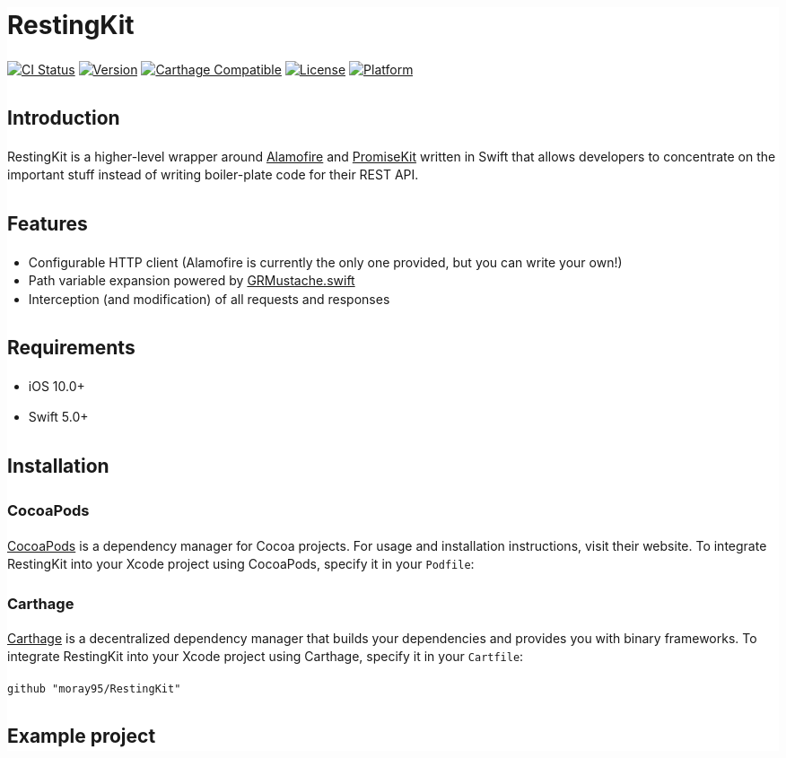 # RestingKit

[![CI Status](https://img.shields.io/travis/moray95/RestingKit.svg?style=flat)](https://travis-ci.org/moray95/RestingKit)
[![Version](https://img.shields.io/cocoapods/v/RestingKit.svg?style=flat)](https://cocoapods.org/pods/RestingKit)
[![Carthage Compatible](https://img.shields.io/badge/Carthage-compatible-4BC51D.svg?style=flat)](https://github.com/Carthage/Carthage)
[![License](https://img.shields.io/cocoapods/l/RestingKit.svg?style=flat)](https://cocoapods.org/pods/RestingKit)
[![Platform](https://img.shields.io/cocoapods/p/RestingKit.svg?style=flat)](https://cocoapods.org/pods/RestingKit)

## Introduction

RestingKit is a higher-level wrapper around [Alamofire](https://github.com/Alamofire/Alamofire) and [PromiseKit](https://github.com/mxcl/PromiseKit) written in Swift that allows developers to concentrate on the important stuff instead of writing boiler-plate code for their REST API.

## Features

- Configurable HTTP client (Alamofire is currently the only one provided, but you can write your own!)
- Path variable expansion powered by [GRMustache.swift](https://github.com/groue/GRMustache.swift)
- Interception (and modification) of all requests and responses

## Requirements

- iOS 10.0+

- Swift 5.0+

## Installation

### CocoaPods

[CocoaPods](https://cocoapods.org) is a dependency manager for Cocoa projects. For usage and installation instructions, visit their website. To integrate RestingKit into your Xcode project using CocoaPods, specify it in your `Podfile`:

### Carthage

[Carthage](https://github.com/Carthage/Carthage) is a decentralized dependency manager that builds your dependencies and provides you with binary frameworks. To integrate RestingKit into your Xcode project using Carthage, specify it in your `Cartfile`:

```ogdl
github "moray95/RestingKit"
```

## Example project
